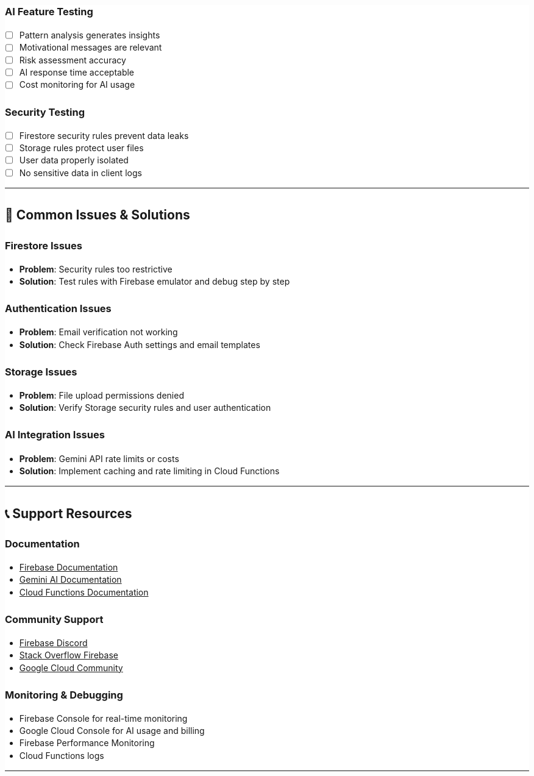### **AI Feature Testing**
- [ ] Pattern analysis generates insights
- [ ] Motivational messages are relevant
- [ ] Risk assessment accuracy
- [ ] AI response time acceptable
- [ ] Cost monitoring for AI usage

### **Security Testing**
- [ ] Firestore security rules prevent data leaks
- [ ] Storage rules protect user files
- [ ] User data properly isolated
- [ ] No sensitive data in client logs

---

## 🚨 Common Issues & Solutions

### **Firestore Issues**
- **Problem**: Security rules too restrictive
- **Solution**: Test rules with Firebase emulator and debug step by step

### **Authentication Issues**
- **Problem**: Email verification not working
- **Solution**: Check Firebase Auth settings and email templates

### **Storage Issues**
- **Problem**: File upload permissions denied
- **Solution**: Verify Storage security rules and user authentication

### **AI Integration Issues**
- **Problem**: Gemini API rate limits or costs
- **Solution**: Implement caching and rate limiting in Cloud Functions

---

## 📞 Support Resources

### **Documentation**
- [Firebase Documentation](https://firebase.google.com/docs)
- [Gemini AI Documentation](https://ai.google.dev/docs)
- [Cloud Functions Documentation](https://firebase.google.com/docs/functions)

### **Community Support**
- [Firebase Discord](https://discord.gg/firebase)
- [Stack Overflow Firebase](https://stackoverflow.com/questions/tagged/firebase)
- [Google Cloud Community](https://cloud.google.com/community)

### **Monitoring & Debugging**
- Firebase Console for real-time monitoring
- Google Cloud Console for AI usage and billing
- Firebase Performance Monitoring
- Cloud Functions logs

---
